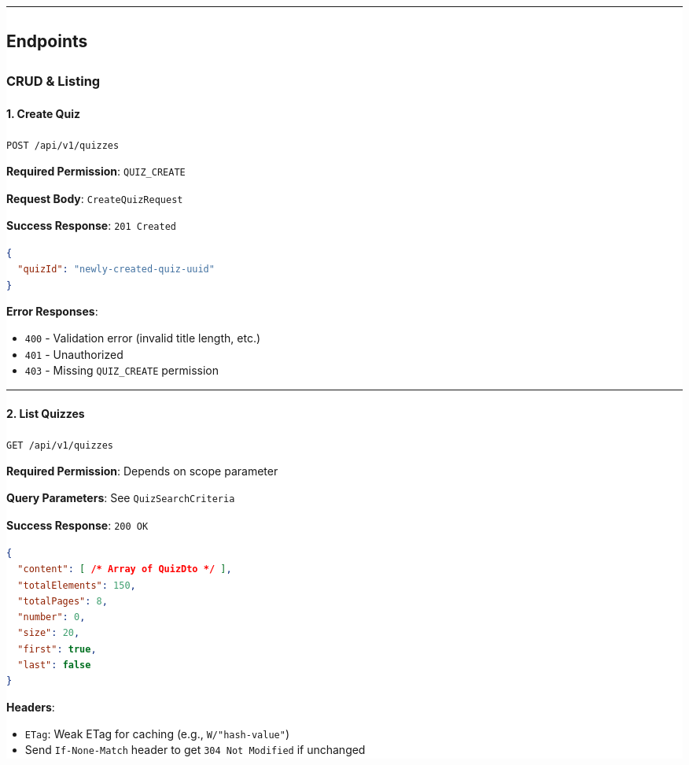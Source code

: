 
---

## Endpoints

### CRUD & Listing

#### 1. Create Quiz

```
POST /api/v1/quizzes
```

**Required Permission**: `QUIZ_CREATE`

**Request Body**: `CreateQuizRequest`

**Success Response**: `201 Created`
```json
{
  "quizId": "newly-created-quiz-uuid"
}
```

**Error Responses**:
- `400` - Validation error (invalid title length, etc.)
- `401` - Unauthorized
- `403` - Missing `QUIZ_CREATE` permission

---

#### 2. List Quizzes

```
GET /api/v1/quizzes
```

**Required Permission**: Depends on scope parameter

**Query Parameters**: See `QuizSearchCriteria`

**Success Response**: `200 OK`
```json
{
  "content": [ /* Array of QuizDto */ ],
  "totalElements": 150,
  "totalPages": 8,
  "number": 0,
  "size": 20,
  "first": true,
  "last": false
}
```

**Headers**:
- `ETag`: Weak ETag for caching (e.g., `W/"hash-value"`)
- Send `If-None-Match` header to get `304 Not Modified` if unchanged
